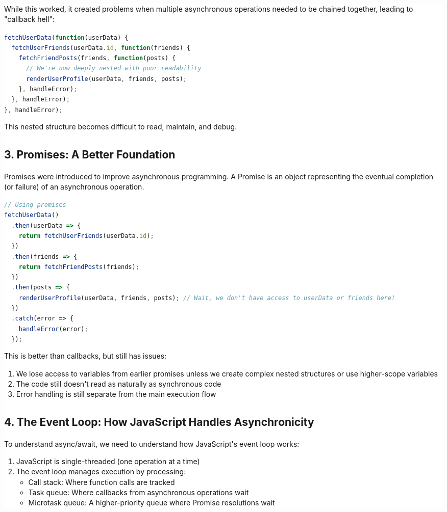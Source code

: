 While this worked, it created problems when multiple asynchronous operations needed to be chained together, leading to "callback hell":

```javascript
fetchUserData(function(userData) {
  fetchUserFriends(userData.id, function(friends) {
    fetchFriendPosts(friends, function(posts) {
      // We're now deeply nested with poor readability
      renderUserProfile(userData, friends, posts);
    }, handleError);
  }, handleError);
}, handleError);
```

This nested structure becomes difficult to read, maintain, and debug.

## 3. Promises: A Better Foundation

Promises were introduced to improve asynchronous programming. A Promise is an object representing the eventual completion (or failure) of an asynchronous operation.

```javascript
// Using promises
fetchUserData()
  .then(userData => {
    return fetchUserFriends(userData.id);
  })
  .then(friends => {
    return fetchFriendPosts(friends);
  })
  .then(posts => {
    renderUserProfile(userData, friends, posts); // Wait, we don't have access to userData or friends here!
  })
  .catch(error => {
    handleError(error);
  });
```

This is better than callbacks, but still has issues:

1. We lose access to variables from earlier promises unless we create complex nested structures or use higher-scope variables
2. The code still doesn't read as naturally as synchronous code
3. Error handling is still separate from the main execution flow

## 4. The Event Loop: How JavaScript Handles Asynchronicity

To understand async/await, we need to understand how JavaScript's event loop works:

1. JavaScript is single-threaded (one operation at a time)
2. The event loop manages execution by processing:
   * Call stack: Where function calls are tracked
   * Task queue: Where callbacks from asynchronous operations wait
   * Microtask queue: A higher-priority queue where Promise resolutions wait
